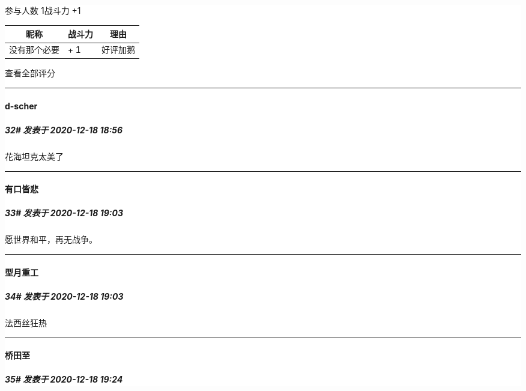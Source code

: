 



 参与人数 1战斗力 +1

|昵称|战斗力|理由|
|----|---|---|
| 没有那个必要| + 1|好评加鹅|



查看全部评分






*****

####  d-scher  
##### 32#       发表于 2020-12-18 18:56




花海坦克太美了







*****

####  有口皆悲  
##### 33#       发表于 2020-12-18 19:03




愿世界和平，再无战争。







*****

####  型月重工  
##### 34#       发表于 2020-12-18 19:03




法西丝狂热







*****

####  桥田至  
##### 35#       发表于 2020-12-18 19:24
